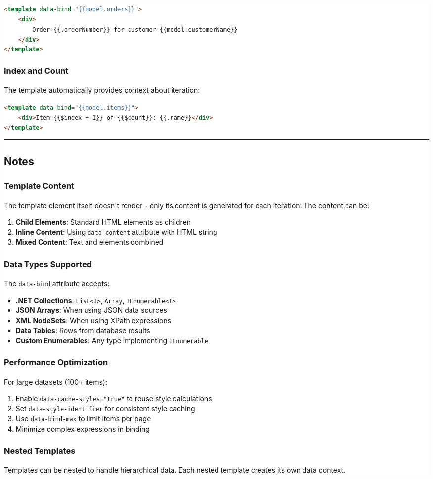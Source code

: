 ```html
<template data-bind="{{model.orders}}">
    <div>
        Order {{.orderNumber}} for customer {{model.customerName}}
    </div>
</template>
```

### Index and Count

The template automatically provides context about iteration:

```html
<template data-bind="{{model.items}}">
    <div>Item {{$index + 1}} of {{$count}}: {{.name}}</div>
</template>
```

---

## Notes

### Template Content

The template element itself doesn't render - only its content is generated for each iteration. The content can be:

1. **Child Elements**: Standard HTML elements as children
2. **Inline Content**: Using `data-content` attribute with HTML string
3. **Mixed Content**: Text and elements combined

### Data Types Supported

The `data-bind` attribute accepts:

- **.NET Collections**: `List<T>`, `Array`, `IEnumerable<T>`
- **JSON Arrays**: When using JSON data sources
- **XML NodeSets**: When using XPath expressions
- **Data Tables**: Rows from database results
- **Custom Enumerables**: Any type implementing `IEnumerable`

### Performance Optimization

For large datasets (100+ items):

1. Enable `data-cache-styles="true"` to reuse style calculations
2. Set `data-style-identifier` for consistent style caching
3. Use `data-bind-max` to limit items per page
4. Minimize complex expressions in binding

### Nested Templates

Templates can be nested to handle hierarchical data. Each nested template creates its own data context.
